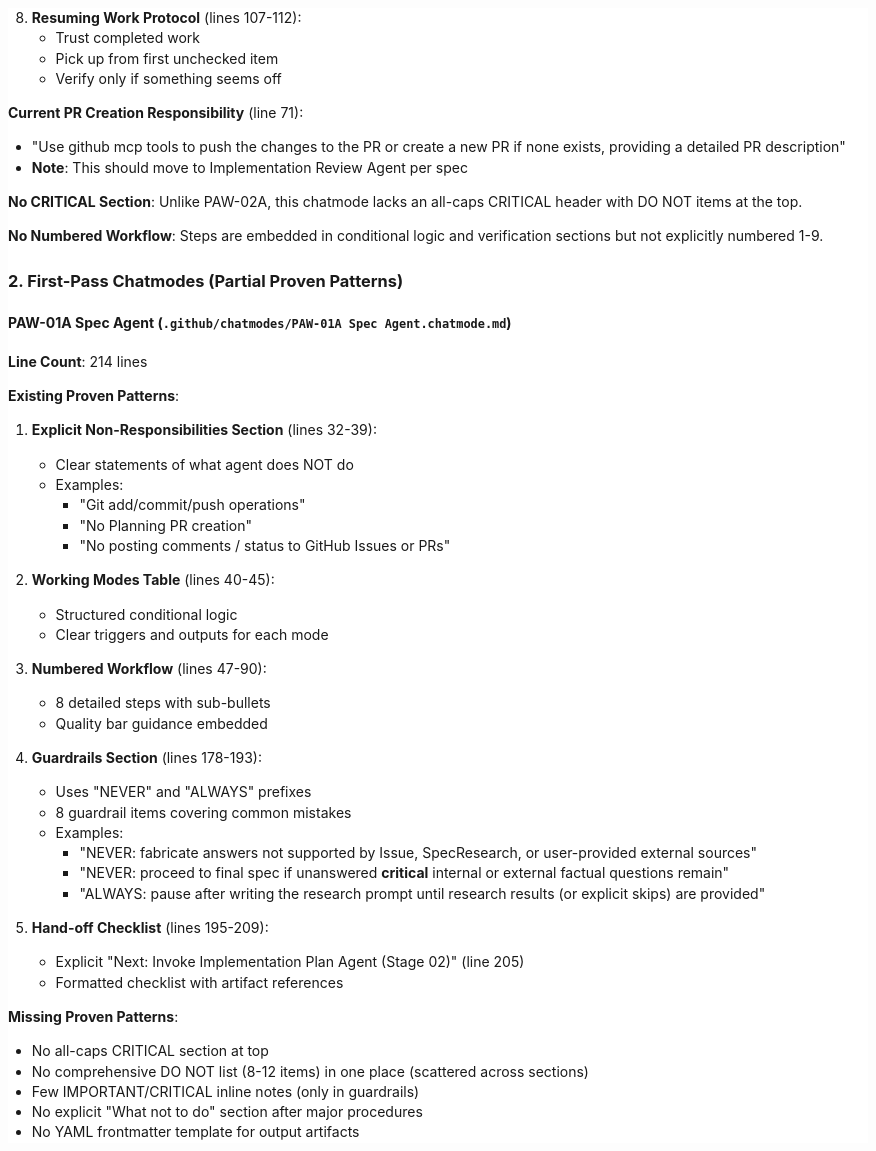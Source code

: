 8. **Resuming Work Protocol** (lines 107-112):
   - Trust completed work
   - Pick up from first unchecked item
   - Verify only if something seems off

**Current PR Creation Responsibility** (line 71):
- "Use github mcp tools to push the changes to the PR or create a new PR if none exists, providing a detailed PR description"
- **Note**: This should move to Implementation Review Agent per spec

**No CRITICAL Section**: Unlike PAW-02A, this chatmode lacks an all-caps CRITICAL header with DO NOT items at the top.

**No Numbered Workflow**: Steps are embedded in conditional logic and verification sections but not explicitly numbered 1-9.

### 2. First-Pass Chatmodes (Partial Proven Patterns)

#### PAW-01A Spec Agent (`.github/chatmodes/PAW-01A Spec Agent.chatmode.md`)

**Line Count**: 214 lines

**Existing Proven Patterns**:

1. **Explicit Non-Responsibilities Section** (lines 32-39):
   - Clear statements of what agent does NOT do
   - Examples:
     - "Git add/commit/push operations"
     - "No Planning PR creation"
     - "No posting comments / status to GitHub Issues or PRs"

2. **Working Modes Table** (lines 40-45):
   - Structured conditional logic
   - Clear triggers and outputs for each mode

3. **Numbered Workflow** (lines 47-90):
   - 8 detailed steps with sub-bullets
   - Quality bar guidance embedded

4. **Guardrails Section** (lines 178-193):
   - Uses "NEVER" and "ALWAYS" prefixes
   - 8 guardrail items covering common mistakes
   - Examples:
     - "NEVER: fabricate answers not supported by Issue, SpecResearch, or user-provided external sources"
     - "NEVER: proceed to final spec if unanswered **critical** internal or external factual questions remain"
     - "ALWAYS: pause after writing the research prompt until research results (or explicit skips) are provided"

5. **Hand-off Checklist** (lines 195-209):
   - Explicit "Next: Invoke Implementation Plan Agent (Stage 02)" (line 205)
   - Formatted checklist with artifact references

**Missing Proven Patterns**:
- No all-caps CRITICAL section at top
- No comprehensive DO NOT list (8-12 items) in one place (scattered across sections)
- Few IMPORTANT/CRITICAL inline notes (only in guardrails)
- No explicit "What not to do" section after major procedures
- No YAML frontmatter template for output artifacts
